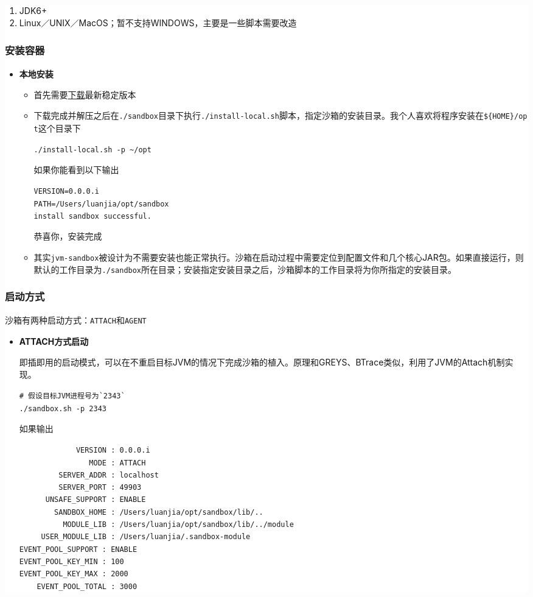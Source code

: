 1. JDK6+
2. Linux／UNIX／MacOS；暂不支持WINDOWS，主要是一些脚本需要改造

### 安装容器


- **本地安装**

  - 首先需要[下载](http://gitlab.alibaba-inc.com/jvm-sandbox/jvm-sandbox-doc/raw/master/release/sandbox-stable-bin.zip)最新稳定版本

  - 下载完成并解压之后在`./sandbox`目录下执行`./install-local.sh`脚本，指定沙箱的安装目录。我个人喜欢将程序安装在`${HOME}/opt`这个目录下

    ```shell
    ./install-local.sh -p ~/opt
    ```

    如果你能看到以下输出

    ```
    VERSION=0.0.0.i
    PATH=/Users/luanjia/opt/sandbox
    install sandbox successful.
    ```

    恭喜你，安装完成

  - 其实`jvm-sandbox`被设计为不需要安装也能正常执行。沙箱在启动过程中需要定位到配置文件和几个核心JAR包。如果直接运行，则默认的工作目录为`./sandbox`所在目录；安装指定安装目录之后，沙箱脚本的工作目录将为你所指定的安装目录。

### 启动方式

沙箱有两种启动方式：`ATTACH`和`AGENT`

- **ATTACH方式启动**

  即插即用的启动模式，可以在不重启目标JVM的情况下完成沙箱的植入。原理和GREYS、BTrace类似，利用了JVM的Attach机制实现。

  ```shell
  # 假设目标JVM进程号为`2343`
  ./sandbox.sh -p 2343
  ```

  如果输出

  ```
               VERSION : 0.0.0.i
                  MODE : ATTACH
           SERVER_ADDR : localhost
           SERVER_PORT : 49903
        UNSAFE_SUPPORT : ENABLE
          SANDBOX_HOME : /Users/luanjia/opt/sandbox/lib/..
            MODULE_LIB : /Users/luanjia/opt/sandbox/lib/../module
       USER_MODULE_LIB : /Users/luanjia/.sandbox-module
  EVENT_POOL_SUPPORT : ENABLE
  EVENT_POOL_KEY_MIN : 100
  EVENT_POOL_KEY_MAX : 2000
      EVENT_POOL_TOTAL : 3000
  ```
